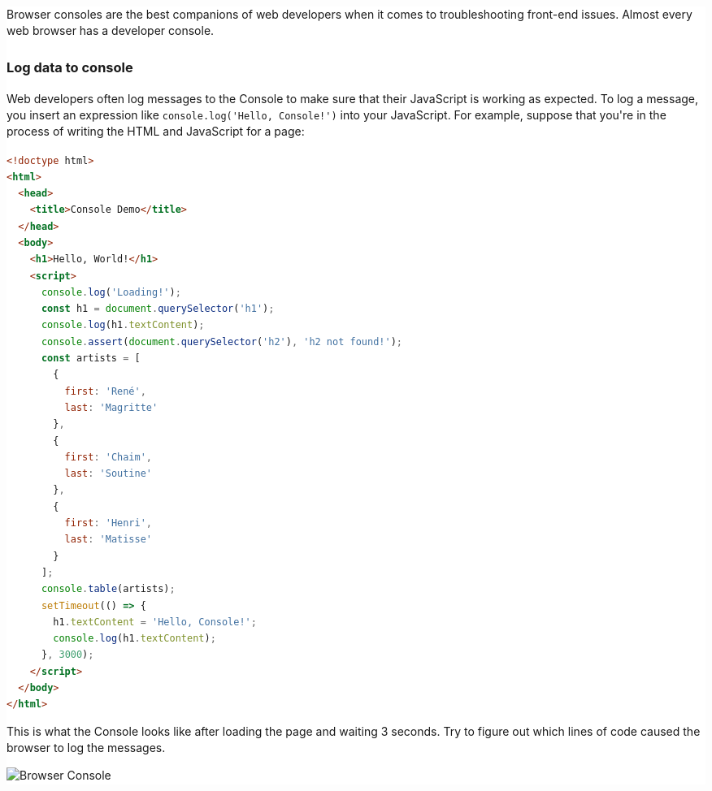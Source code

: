 Browser consoles are the best companions of web developers when it comes to troubleshooting front-end issues. Almost every web browser has a developer console.

### Log data to console

Web developers often log messages to the Console to make sure that their JavaScript is working as expected. To log a message, you insert an expression like `console.log('Hello, Console!')` into your JavaScript. For example, suppose that you're in the process of writing the HTML and JavaScript for a page:


```html
<!doctype html>
<html>
  <head>
    <title>Console Demo</title>
  </head>
  <body>
    <h1>Hello, World!</h1>
    <script>
      console.log('Loading!');
      const h1 = document.querySelector('h1');
      console.log(h1.textContent);
      console.assert(document.querySelector('h2'), 'h2 not found!');
      const artists = [
        {
          first: 'René',
          last: 'Magritte'
        },
        {
          first: 'Chaim',
          last: 'Soutine'
        },
        {
          first: 'Henri',
          last: 'Matisse'
        }
      ];
      console.table(artists);
      setTimeout(() => {
        h1.textContent = 'Hello, Console!';
        console.log(h1.textContent);
      }, 3000);
    </script>
  </body>
</html>
```

This is what the Console looks like after loading the page and waiting 3 seconds. Try to figure out which lines of code caused the browser to log the messages.

![Browser Console](https://developer-chrome-com.imgix.net/image/admin/dpOohQpnFAKdK0JpVvuv.png?w=845)
